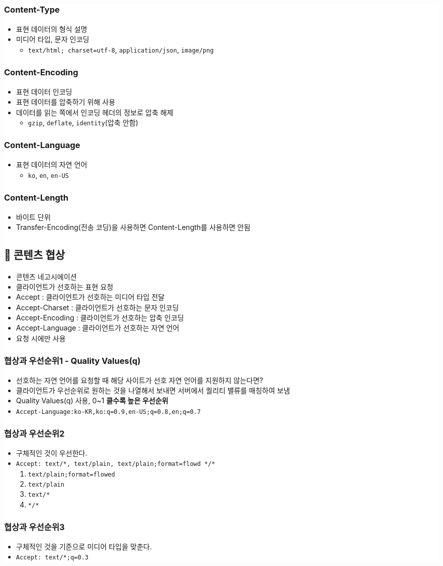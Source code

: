 ### Content-Type

- 표현 데이터의 형식 설명
- 미디어 타입, 문자 인코딩
  - `text/html; charset=utf-8`, `application/json`, `image/png`

### Content-Encoding

- 표현 데이터 인코딩
- 표현 데이터를 압축하기 위해 사용
- 데이터를 읽는 쪽에서 인코딩 헤더의 정보로 압축 해제
  - `gzip`, `deflate`, `identity`(압축 안함)

### Content-Language

- 표현 데이터의 자연 언어
  - `ko`, `en`, `en-US`

### Content-Length

- 바이트 단위
- Transfer-Encoding(전송 코딩)을 사용하면 Content-Length를 사용하면 안됨

## 🧸 콘텐츠 협상

- 콘텐츠 네고시에이션
- 클라이언트가 선호하는 표현 요청
- Accept : 클라이언트가 선호하는 미디어 타입 전달
- Accept-Charset : 클라이언트가 선호하는 문자 인코딩
- Accept-Encoding : 클라이언트가 선호하는 압축 인코딩
- Accept-Language : 클라이언트가 선호하는 자연 언어
- 요청 시에만 사용

### 협상과 우선순위1 - Quality Values(q)

- 선호하는 자연 언어를 요청할 때 해당 사이트가 선호 자연 언어를 지원하지 않는다면?
- 클라이언트가 우선순위로 원하는 것을 나열해서 보내면 서버에서 퀄리티 밸류를 매칭하여 보냄
- Quality Values(q) 사용, 0~1 **클수록 높은 우선순위**
- `Accept-Language:ko-KR,ko:q=0.9,en-US;q=0.8,en;q=0.7`

### 협상과 우선순위2

- 구체적인 것이 우선한다.
- `Accept: text/*, text/plain, text/plain;format=flowd */*`
  1. `text/plain;format=flowed`
  2. `text/plain`
  3. `text/*`
  4. `*/*`

### 협상과 우선순위3

- 구체적인 것을 기준으로 미디어 타입을 맞춘다.
- `Accept: text/*;q=0.3`
